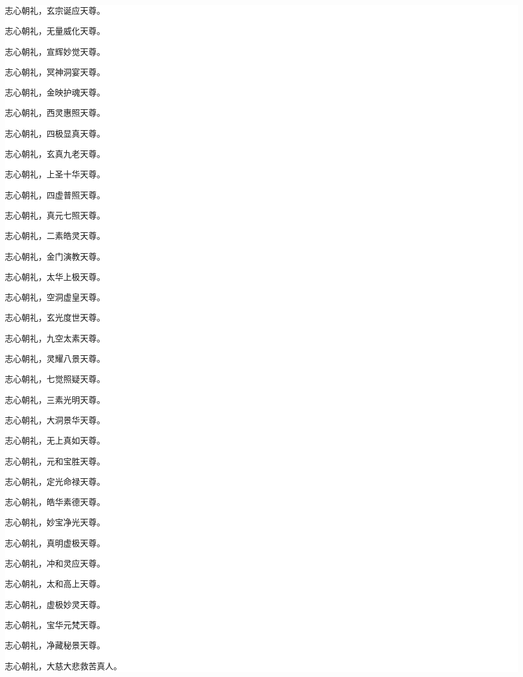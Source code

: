 志心朝礼，玄宗诞应天尊。  

志心朝礼，无量威化天尊。  

志心朝礼，宣辉妙觉天尊。  

志心朝礼，冥神洞宴天尊。  

志心朝礼，金映护魂天尊。  

志心朝礼，西灵惠照天尊。  

志心朝礼，四极显真天尊。  

志心朝礼，玄真九老天尊。  

志心朝礼，上圣十华天尊。  

志心朝礼，四虚普照天尊。  

志心朝礼，真元七照天尊。  

志心朝礼，二素皓灵天尊。  

志心朝礼，金门演教天尊。  

志心朝礼，太华上极天尊。  

志心朝礼，空洞虚皇天尊。  

志心朝礼，玄光度世天尊。  

志心朝礼，九空太素天尊。  

志心朝礼，灵耀八景天尊。  

志心朝礼，七觉照疑天尊。  

志心朝礼，三素光明天尊。  

志心朝礼，大洞景华天尊。  

志心朝礼，无上真如天尊。  

志心朝礼，元和宝胜天尊。  

志心朝礼，定光命禄天尊。  

志心朝礼，皓华素德天尊。  

志心朝礼，妙宝净光天尊。  

志心朝礼，真明虚极天尊。  

志心朝礼，冲和灵应天尊。  

志心朝礼，太和高上天尊。  

志心朝礼，虚极妙灵天尊。  

志心朝礼，宝华元梵天尊。  

志心朝礼，净藏秘景天尊。  

志心朝礼，大慈大悲救苦真人。  
